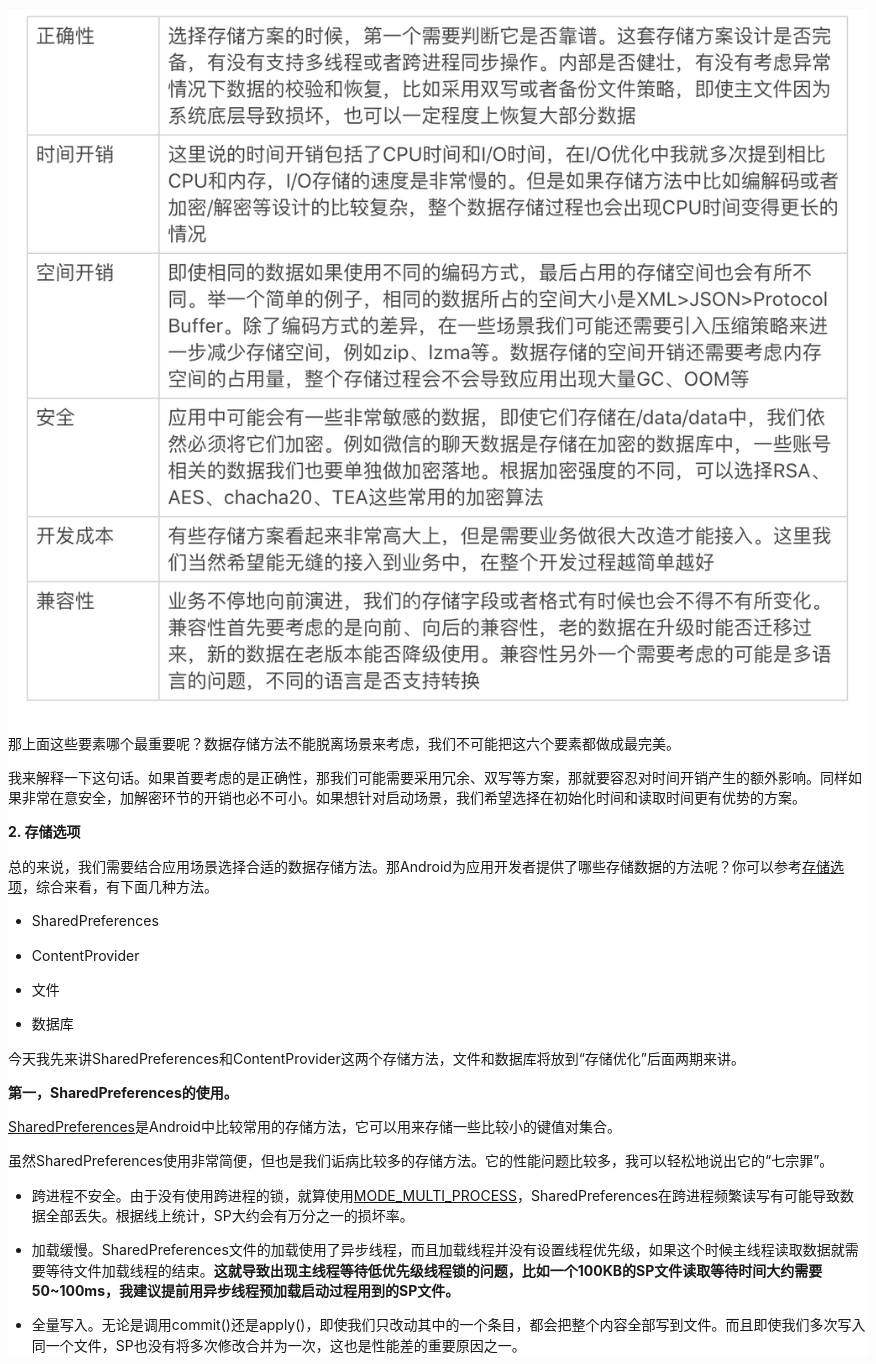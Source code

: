 <p><img alt="" src="assets/30cf7436cfba4daeaa1d72d195bb50b5.jpg"/></p>
<p>那上面这些要素哪个最重要呢？数据存储方法不能脱离场景来考虑，我们不可能把这六个要素都做成最完美。</p>
<p>我来解释一下这句话。如果首要考虑的是正确性，那我们可能需要采用冗余、双写等方案，那就要容忍对时间开销产生的额外影响。同样如果非常在意安全，加解密环节的开销也必不可小。如果想针对启动场景，我们希望选择在初始化时间和读取时间更有优势的方案。</p>
<p><strong>2. 存储选项</strong></p>
<p>总的来说，我们需要结合应用场景选择合适的数据存储方法。那Android为应用开发者提供了哪些存储数据的方法呢？你可以参考<a href="https://developer.android.com/guide/topics/data/data-storage" target="_blank">存储选项</a>，综合来看，有下面几种方法。</p>
<ul>
<li><p>SharedPreferences</p></li>
<li><p>ContentProvider</p></li>
<li><p>文件</p></li>
<li><p>数据库</p></li>
</ul>
<p>今天我先来讲SharedPreferences和ContentProvider这两个存储方法，文件和数据库将放到“存储优化”后面两期来讲。</p>
<p><strong>第一，SharedPreferences的使用。</strong></p>
<p><a href="http://androidxref.com/9.0.0_r3/xref/frameworks/base/core/java/android/content/SharedPreferences.java" target="_blank">SharedPreferences</a>是Android中比较常用的存储方法，它可以用来存储一些比较小的键值对集合。</p>
<p>虽然SharedPreferences使用非常简便，但也是我们诟病比较多的存储方法。它的性能问题比较多，我可以轻松地说出它的“七宗罪”。</p>
<ul>
<li><p>跨进程不安全。由于没有使用跨进程的锁，就算使用<a href="https://developer.android.com/reference/android/content/Context" target="_blank">MODE_MULTI_PROCESS</a>，SharedPreferences在跨进程频繁读写有可能导致数据全部丢失。根据线上统计，SP大约会有万分之一的损坏率。</p></li>
<li><p>加载缓慢。SharedPreferences文件的加载使用了异步线程，而且加载线程并没有设置线程优先级，如果这个时候主线程读取数据就需要等待文件加载线程的结束。<strong>这就导致出现主线程等待低优先级线程锁的问题，比如一个100KB的SP文件读取等待时间大约需要50~100ms，我建议提前用异步线程预加载启动过程用到的SP文件。</strong></p></li>
<li><p>全量写入。无论是调用commit()还是apply()，即使我们只改动其中的一个条目，都会把整个内容全部写到文件。而且即使我们多次写入同一个文件，SP也没有将多次修改合并为一次，这也是性能差的重要原因之一。</p></li>